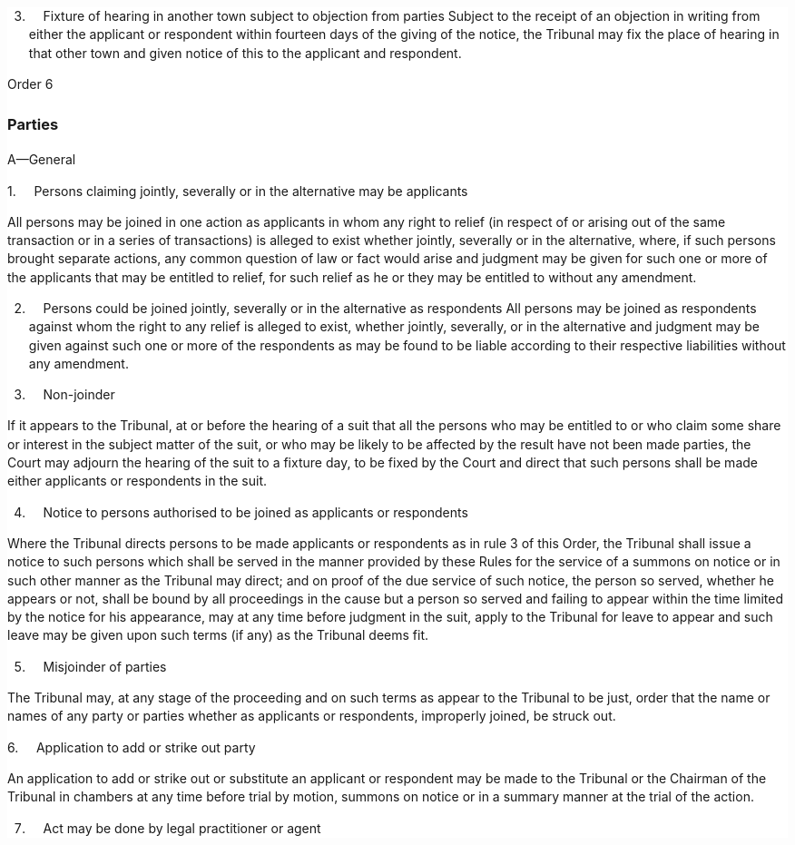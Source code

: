 3.     Fixture of hearing in another town subject to objection from parties Subject to the receipt of an objection in writing from either the applicant or respondent within fourteen days of the giving of the notice, the Tribunal may fix the place of hearing in that other town and given notice of this to the applicant and respondent.

Order 6

### Parties

A—General

1.     Persons claiming jointly, severally or in the alternative may be applicants

All persons may be joined in one action as applicants in whom any right to relief (in respect of or arising out of the same transaction or in a series of transactions) is alleged to exist whether jointly, severally or in the alternative, where, if such persons brought separate actions, any common question of law or fact would arise and judgment may be given for such one or more of the applicants that may be entitled to relief, for such relief as he or they may be entitled to without any amendment.

2.     Persons could be joined jointly, severally or in the alternative as respondents All persons may be joined as respondents against whom the right to any relief is alleged to exist, whether jointly, severally, or in the alternative and judgment may be given against such one or more of the respondents as may be found to be liable according to their respective liabilities without any amendment.

3.     Non-joinder

If it appears to the Tribunal, at or before the hearing of a suit that all the persons who may be entitled to or who claim some share or interest in the subject matter of the suit, or who may be likely to be affected by the result have not been made parties, the Court may adjourn the hearing of the suit to a fixture day, to be fixed by the Court and direct that such persons shall be made either applicants or respondents in the suit.

4.     Notice to persons authorised to be joined as applicants or respondents

Where the Tribunal directs persons to be made applicants or respondents as in rule 3 of this Order, the Tribunal shall issue a notice to such persons which shall be served in the manner provided by these Rules for the service of a summons on notice or in such other manner as the Tribunal may direct; and on proof of the due service of such notice, the person so served, whether he appears or not, shall be bound by all proceedings in the cause but a person so served and failing to appear within the time limited by the notice for his appearance, may at any time before judgment in the suit, apply to the Tribunal for leave to appear and such leave may be given upon such terms (if any) as the Tribunal deems fit.

5.     Misjoinder of parties

The Tribunal may, at any stage of the proceeding and on such terms as appear to the Tribunal to be just, order that the name or names of any party or parties whether as applicants or respondents, improperly joined, be struck out.

6.     Application to add or strike out party

An application to add or strike out or substitute an applicant or respondent may be made to the Tribunal or the Chairman of the Tribunal in chambers at any time before trial by motion, summons on notice or in a summary manner at the trial of the action.

7.     Act may be done by legal practitioner or agent
